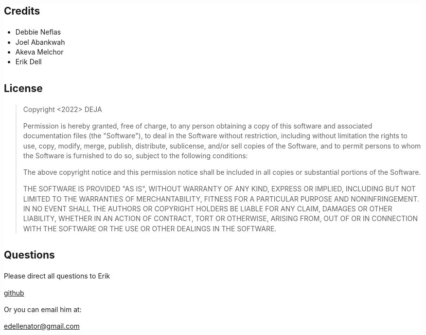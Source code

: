 ## Credits

- Debbie Neflas
- Joel Abankwah
- Akeva Melchor
- Erik Dell

## License

>Copyright <2022> DEJA
>
>Permission is hereby granted, free of charge, to any person obtaining a copy of this software and associated documentation files (the "Software"), to deal in the Software without restriction, including without limitation the rights to use, copy, modify, merge, publish, distribute, sublicense, and/or sell copies of the Software, and to permit persons to whom the Software is furnished to do so, subject to the following conditions:
>
>The above copyright notice and this permission notice shall be included in all copies or substantial portions of the Software.
>
>THE SOFTWARE IS PROVIDED "AS IS", WITHOUT WARRANTY OF ANY KIND, EXPRESS OR IMPLIED, INCLUDING BUT NOT LIMITED TO THE WARRANTIES OF MERCHANTABILITY, FITNESS FOR A PARTICULAR PURPOSE AND NONINFRINGEMENT. IN NO EVENT SHALL THE AUTHORS OR COPYRIGHT HOLDERS BE LIABLE FOR ANY CLAIM, DAMAGES OR OTHER LIABILITY, WHETHER IN AN ACTION OF CONTRACT, TORT OR OTHERWISE, ARISING FROM, OUT OF OR IN CONNECTION WITH THE SOFTWARE OR THE USE OR OTHER DEALINGS IN THE SOFTWARE.

## Questions

Please direct all questions to Erik

[github](https://github.com/edellenator)

Or you can email him at:

edellenator@gmail.com







